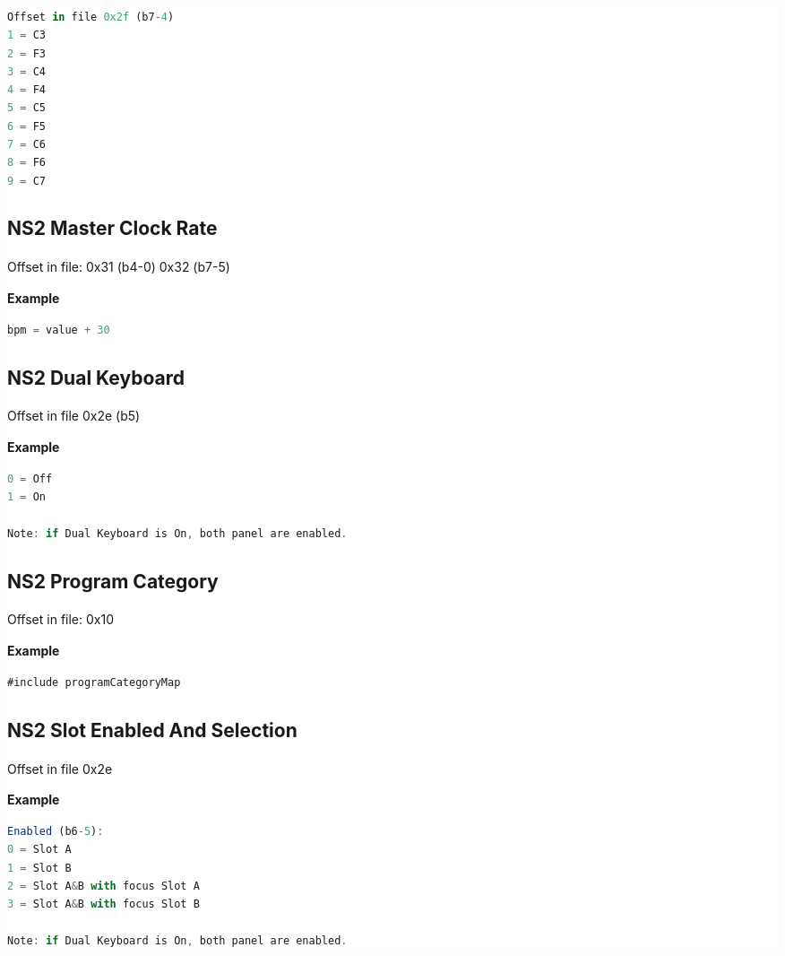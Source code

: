 ```js
Offset in file 0x2f (b7-4)
1 = C3
2 = F3
3 = C4
4 = F4
5 = C5
6 = F5
7 = C6
8 = F6
9 = C7
```
<a name="module_NS2 Master Clock Rate"></a>

## NS2 Master Clock Rate
Offset in file: 0x31 (b4-0) 0x32 (b7-5)

**Example**  
```js
bpm = value + 30
```
<a name="module_NS2 Dual Keyboard"></a>

## NS2 Dual Keyboard
Offset in file 0x2e (b5)

**Example**  
```js
0 = Off
1 = On

Note: if Dual Keyboard is On, both panel are enabled.
```
<a name="module_NS2 Program Category"></a>

## NS2 Program Category
Offset in file: 0x10

**Example**  
```js
#include programCategoryMap
```
<a name="module_NS2 Slot Enabled And Selection"></a>

## NS2 Slot Enabled And Selection
Offset in file 0x2e

**Example**  
```js
Enabled (b6-5):
0 = Slot A
1 = Slot B
2 = Slot A&B with focus Slot A
3 = Slot A&B with focus Slot B

Note: if Dual Keyboard is On, both panel are enabled.
```
<a name="module_NS2 Synth Filter Type"></a>
